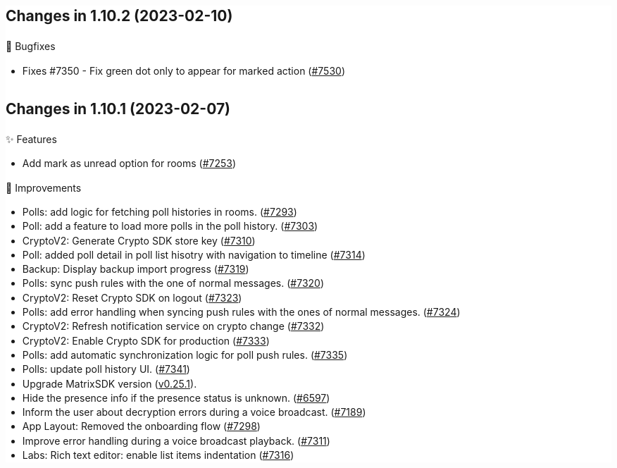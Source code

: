 
## Changes in 1.10.2 (2023-02-10)

🐛 Bugfixes

- Fixes #7350 - Fix green dot only to appear for marked action ([#7530](https://github.com/vector-im/element-ios/issues/7530))


## Changes in 1.10.1 (2023-02-07)

✨ Features

- Add mark as unread option for rooms ([#7253](https://github.com/vector-im/element-ios/issues/7253))

🙌 Improvements

- Polls: add logic for fetching poll histories in rooms. ([#7293](https://github.com/vector-im/element-ios/pull/7293))
- Poll: add a feature to load more polls in the poll history. ([#7303](https://github.com/vector-im/element-ios/pull/7303))
- CryptoV2: Generate Crypto SDK store key ([#7310](https://github.com/vector-im/element-ios/pull/7310))
- Poll: added poll detail in poll list hisotry with navigation to timeline ([#7314](https://github.com/vector-im/element-ios/pull/7314))
- Backup: Display backup import progress ([#7319](https://github.com/vector-im/element-ios/pull/7319))
- Polls: sync push rules with the one of normal messages. ([#7320](https://github.com/vector-im/element-ios/pull/7320))
- CryptoV2: Reset Crypto SDK on logout ([#7323](https://github.com/vector-im/element-ios/pull/7323))
- Polls: add error handling when syncing push rules with the ones of normal messages. ([#7324](https://github.com/vector-im/element-ios/pull/7324))
- CryptoV2: Refresh notification service on crypto change ([#7332](https://github.com/vector-im/element-ios/pull/7332))
- CryptoV2: Enable Crypto SDK for production ([#7333](https://github.com/vector-im/element-ios/pull/7333))
- Polls: add automatic synchronization logic for poll push rules. ([#7335](https://github.com/vector-im/element-ios/pull/7335))
- Polls: update poll history UI. ([#7341](https://github.com/vector-im/element-ios/pull/7341))
- Upgrade MatrixSDK version ([v0.25.1](https://github.com/matrix-org/matrix-ios-sdk/releases/tag/v0.25.1)).
- Hide the presence info if the presence status is unknown. ([#6597](https://github.com/vector-im/element-ios/issues/6597))
- Inform the user about decryption errors during a voice broadcast. ([#7189](https://github.com/vector-im/element-ios/issues/7189))
- App Layout: Removed the onboarding flow ([#7298](https://github.com/vector-im/element-ios/issues/7298))
- Improve error handling during a voice broadcast playback. ([#7311](https://github.com/vector-im/element-ios/issues/7311))
- Labs: Rich text editor: enable list items indentation ([#7316](https://github.com/vector-im/element-ios/issues/7316))
